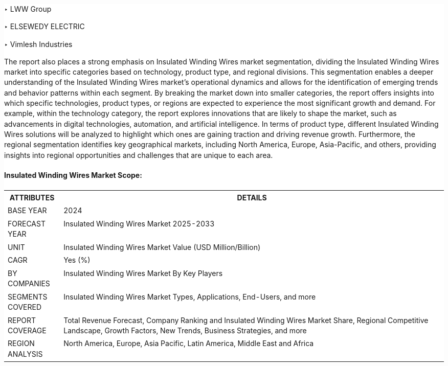 ‣ LWW Group

‣ ELSEWEDY ELECTRIC

‣ Vimlesh Industries

The report also places a strong emphasis on Insulated Winding Wires market segmentation, dividing the Insulated Winding Wires market into specific categories based on technology, product type, and regional divisions. This segmentation enables a deeper understanding of the Insulated Winding Wires market’s operational dynamics and allows for the identification of emerging trends and behavior patterns within each segment. By breaking the market down into smaller categories, the report offers insights into which specific technologies, product types, or regions are expected to experience the most significant growth and demand. For example, within the technology category, the report explores innovations that are likely to shape the market, such as advancements in digital technologies, automation, and artificial intelligence. In terms of product type, different Insulated Winding Wires solutions will be analyzed to highlight which ones are gaining traction and driving revenue growth. Furthermore, the regional segmentation identifies key geographical markets, including North America, Europe, Asia-Pacific, and others, providing insights into regional opportunities and challenges that are unique to each area.

<h4>Insulated Winding Wires Market Scope:</h4>
<table>
<tr>
<th>ATTRIBUTES</th>
<th>DETAILS</th>
</tr>
<tr>
<td>BASE YEAR</td>
<td>2024</td>
</tr>
<tr>
<td>FORECAST YEAR</td>
<td>Insulated Winding Wires Market 2025-2033</td>
</tr>
<tr>
<td>UNIT</td>
<td>Insulated Winding Wires Market Value (USD Million/Billion)</td>
<tr>
<td>CAGR</td>
<td>Yes (%)</td>
</tr>
</tr>
<tr>
<td>BY COMPANIES</td>
<td>Insulated Winding Wires Market By Key Players</td>
</tr>
<tr>
<td>SEGMENTS COVERED</td>
<td>Insulated Winding Wires Market Types, Applications, End-Users, and more</td>
</tr>
<tr>
<td>REPORT COVERAGE</td>
<td>Total Revenue Forecast, Company Ranking and Insulated Winding Wires Market Share, Regional Competitive Landscape, Growth Factors, New Trends, Business Strategies, and more</td>
</tr>
<tr>
<td>REGION ANALYSIS</td>
<td>North America, Europe, Asia Pacific, Latin America, Middle East and Africa</td>
</tr>
</table>

